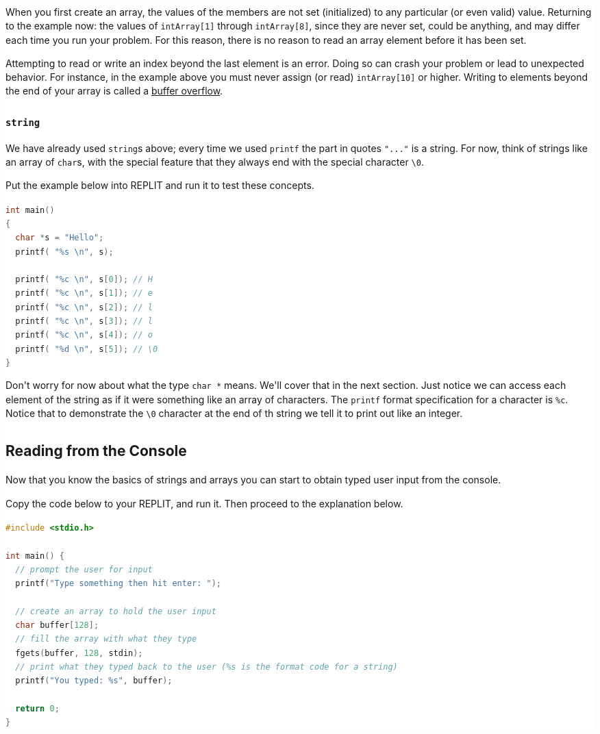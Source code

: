 When you first create an array, the values of the members are not set (initialized) to any particular (or even valid) value. Returning to the example now: the values of `intArray[1]` through `intArray[8]`, since they are never set, could be anything, and may differ each time you run your problem. For this reason, there is no reason to read an array element before it has been set.

Attempting to read or write an index beyond the last element is an error. Doing so can crash your problem or lead to unexpected behavior. For instance, in the example above you must never assign (or read) `intArray[10]` or higher. Writing to elements beyond the end of your array is called a [buffer overflow](https://en.wikipedia.org/wiki/Buffer_overflow).

### `string`

We have already used `string`s above; every time we used `printf` the part in quotes `"..."` is a string. For now, think of strings like an array of `char`s, with the special feature that they always end with the special character `\0`.

Put the example below into REPLIT and run it to test these concepts.

```c
int main()
{
  char *s = "Hello";
  printf( "%s \n", s);

  printf( "%c \n", s[0]); // H
  printf( "%c \n", s[1]); // e
  printf( "%c \n", s[2]); // l
  printf( "%c \n", s[3]); // l
  printf( "%c \n", s[4]); // o
  printf( "%d \n", s[5]); // \0
}
```

Don't worry for now about what the type `char *` means.  We'll cover that in the next section. Just notice we can access each element of the string as if it were something like an array of characters.  The `printf` format specification for a character is `%c`. Notice that to demonstrate the `\0` character at the end of th string we tell it to print out like an integer.

## Reading from the Console

Now that you know the basics of strings and arrays you can start to obtain typed user input from the console.

Copy the code below to your REPLIT, and run it. Then proceed to the explanation below.

```c
#include <stdio.h>

int main() {
  // prompt the user for input
  printf("Type something then hit enter: ");

  // create an array to hold the user input
  char buffer[128];
  // fill the array with what they type
  fgets(buffer, 128, stdin);
  // print what they typed back to the user (%s is the format code for a string)
  printf("You typed: %s", buffer);

  return 0;
}
```
